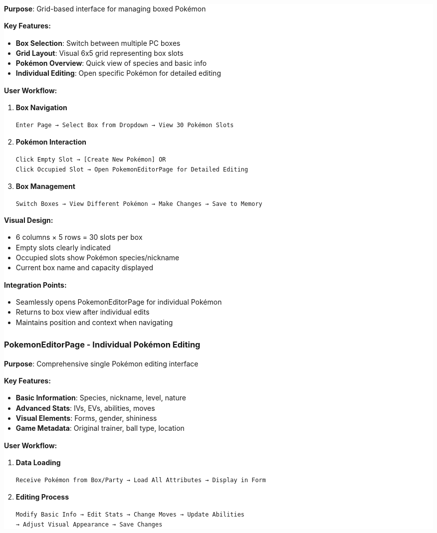 **Purpose**: Grid-based interface for managing boxed Pokémon

**Key Features:**
- **Box Selection**: Switch between multiple PC boxes
- **Grid Layout**: Visual 6x5 grid representing box slots
- **Pokémon Overview**: Quick view of species and basic info
- **Individual Editing**: Open specific Pokémon for detailed editing

**User Workflow:**
1. **Box Navigation**
   ```
   Enter Page → Select Box from Dropdown → View 30 Pokémon Slots
   ```

2. **Pokémon Interaction**
   ```
   Click Empty Slot → [Create New Pokémon] OR
   Click Occupied Slot → Open PokemonEditorPage for Detailed Editing
   ```

3. **Box Management**
   ```
   Switch Boxes → View Different Pokémon → Make Changes → Save to Memory
   ```

**Visual Design:**
- 6 columns × 5 rows = 30 slots per box
- Empty slots clearly indicated
- Occupied slots show Pokémon species/nickname
- Current box name and capacity displayed

**Integration Points:**
- Seamlessly opens PokemonEditorPage for individual Pokémon
- Returns to box view after individual edits
- Maintains position and context when navigating

### PokemonEditorPage - Individual Pokémon Editing

**Purpose**: Comprehensive single Pokémon editing interface

**Key Features:**
- **Basic Information**: Species, nickname, level, nature
- **Advanced Stats**: IVs, EVs, abilities, moves
- **Visual Elements**: Forms, gender, shininess
- **Game Metadata**: Original trainer, ball type, location

**User Workflow:**
1. **Data Loading**
   ```
   Receive Pokémon from Box/Party → Load All Attributes → Display in Form
   ```

2. **Editing Process**
   ```
   Modify Basic Info → Edit Stats → Change Moves → Update Abilities
   → Adjust Visual Appearance → Save Changes
   ```
